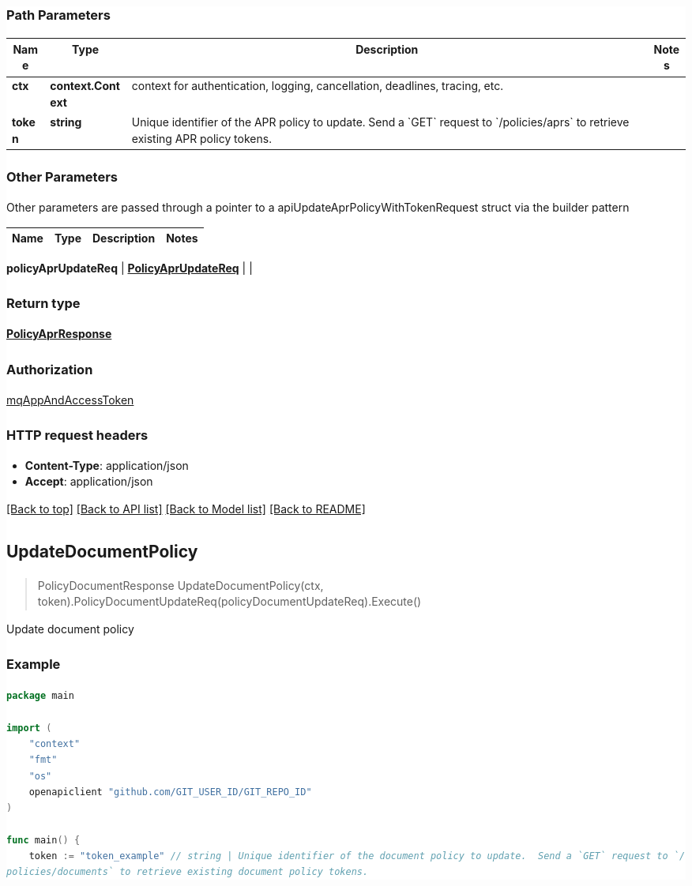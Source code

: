 ### Path Parameters


Name | Type | Description  | Notes
------------- | ------------- | ------------- | -------------
**ctx** | **context.Context** | context for authentication, logging, cancellation, deadlines, tracing, etc.
**token** | **string** | Unique identifier of the APR policy to update.  Send a &#x60;GET&#x60; request to &#x60;/policies/aprs&#x60; to retrieve existing APR policy tokens. | 

### Other Parameters

Other parameters are passed through a pointer to a apiUpdateAprPolicyWithTokenRequest struct via the builder pattern


Name | Type | Description  | Notes
------------- | ------------- | ------------- | -------------

 **policyAprUpdateReq** | [**PolicyAprUpdateReq**](PolicyAprUpdateReq.md) |  | 

### Return type

[**PolicyAprResponse**](PolicyAprResponse.md)

### Authorization

[mqAppAndAccessToken](../README.md#mqAppAndAccessToken)

### HTTP request headers

- **Content-Type**: application/json
- **Accept**: application/json

[[Back to top]](#) [[Back to API list]](../README.md#documentation-for-api-endpoints)
[[Back to Model list]](../README.md#documentation-for-models)
[[Back to README]](../README.md)


## UpdateDocumentPolicy

> PolicyDocumentResponse UpdateDocumentPolicy(ctx, token).PolicyDocumentUpdateReq(policyDocumentUpdateReq).Execute()

Update document policy



### Example

```go
package main

import (
	"context"
	"fmt"
	"os"
	openapiclient "github.com/GIT_USER_ID/GIT_REPO_ID"
)

func main() {
	token := "token_example" // string | Unique identifier of the document policy to update.  Send a `GET` request to `/policies/documents` to retrieve existing document policy tokens.
```